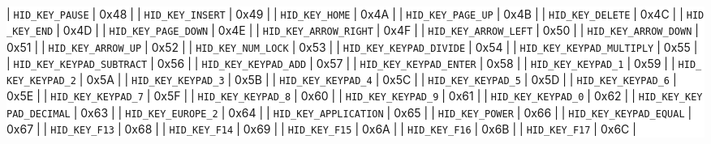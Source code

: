 | `HID_KEY_PAUSE`               | 0x48 |
| `HID_KEY_INSERT`              | 0x49 |
| `HID_KEY_HOME`                | 0x4A |
| `HID_KEY_PAGE_UP`             | 0x4B |
| `HID_KEY_DELETE`              | 0x4C |
| `HID_KEY_END`                 | 0x4D |
| `HID_KEY_PAGE_DOWN`           | 0x4E |
| `HID_KEY_ARROW_RIGHT`         | 0x4F |
| `HID_KEY_ARROW_LEFT`          | 0x50 |
| `HID_KEY_ARROW_DOWN`          | 0x51 |
| `HID_KEY_ARROW_UP`            | 0x52 |
| `HID_KEY_NUM_LOCK`            | 0x53 |
| `HID_KEY_KEYPAD_DIVIDE`       | 0x54 |
| `HID_KEY_KEYPAD_MULTIPLY`     | 0x55 |
| `HID_KEY_KEYPAD_SUBTRACT`     | 0x56 |
| `HID_KEY_KEYPAD_ADD`          | 0x57 |
| `HID_KEY_KEYPAD_ENTER`        | 0x58 |
| `HID_KEY_KEYPAD_1`            | 0x59 |
| `HID_KEY_KEYPAD_2`            | 0x5A |
| `HID_KEY_KEYPAD_3`            | 0x5B |
| `HID_KEY_KEYPAD_4`            | 0x5C |
| `HID_KEY_KEYPAD_5`            | 0x5D |
| `HID_KEY_KEYPAD_6`            | 0x5E |
| `HID_KEY_KEYPAD_7`            | 0x5F |
| `HID_KEY_KEYPAD_8`            | 0x60 |
| `HID_KEY_KEYPAD_9`            | 0x61 |
| `HID_KEY_KEYPAD_0`            | 0x62 |
| `HID_KEY_KEYPAD_DECIMAL`      | 0x63 |
| `HID_KEY_EUROPE_2`            | 0x64 |
| `HID_KEY_APPLICATION`         | 0x65 |
| `HID_KEY_POWER`               | 0x66 |
| `HID_KEY_KEYPAD_EQUAL`        | 0x67 |
| `HID_KEY_F13`                 | 0x68 |
| `HID_KEY_F14`                 | 0x69 |
| `HID_KEY_F15`                 | 0x6A |
| `HID_KEY_F16`                 | 0x6B |
| `HID_KEY_F17`                 | 0x6C |